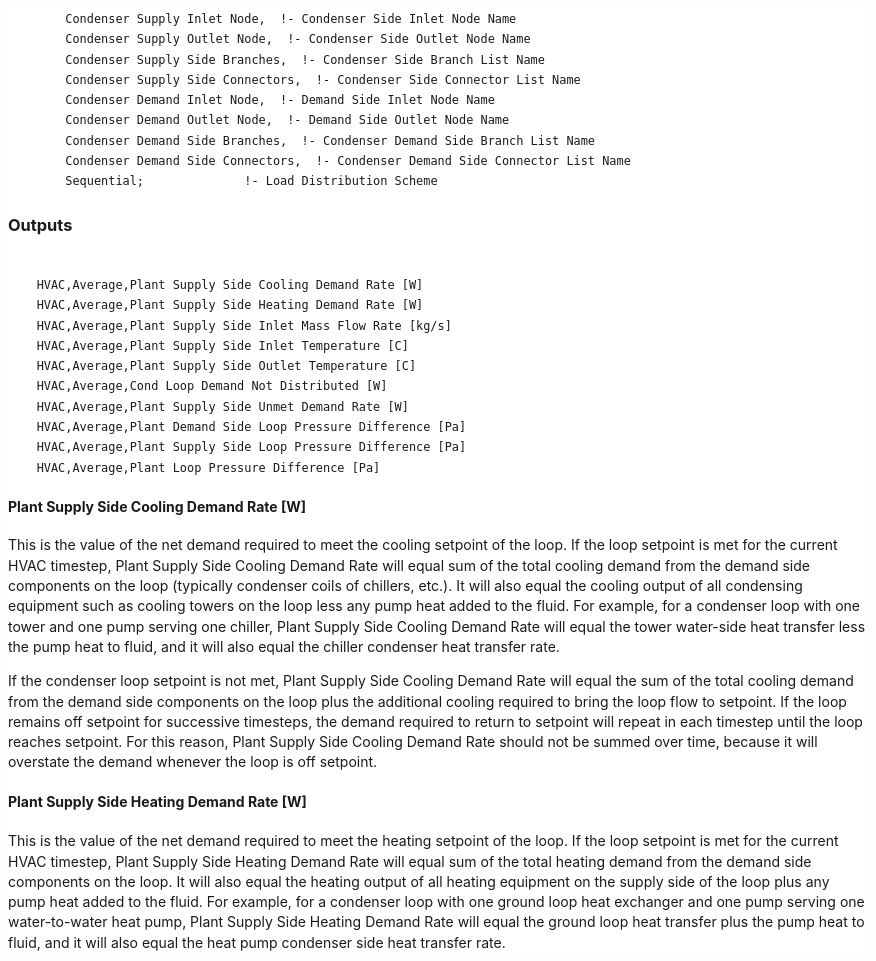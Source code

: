 ~~~~~~~~~~~~~~~~~~~~
        Condenser Supply Inlet Node,  !- Condenser Side Inlet Node Name
        Condenser Supply Outlet Node,  !- Condenser Side Outlet Node Name
        Condenser Supply Side Branches,  !- Condenser Side Branch List Name
        Condenser Supply Side Connectors,  !- Condenser Side Connector List Name
        Condenser Demand Inlet Node,  !- Demand Side Inlet Node Name
        Condenser Demand Outlet Node,  !- Demand Side Outlet Node Name
        Condenser Demand Side Branches,  !- Condenser Demand Side Branch List Name
        Condenser Demand Side Connectors,  !- Condenser Demand Side Connector List Name
        Sequential;              !- Load Distribution Scheme
~~~~~~~~~~~~~~~~~~~~

### Outputs

~~~~~~~~~~~~~~~~~~~~

    HVAC,Average,Plant Supply Side Cooling Demand Rate [W]
    HVAC,Average,Plant Supply Side Heating Demand Rate [W]
    HVAC,Average,Plant Supply Side Inlet Mass Flow Rate [kg/s]
    HVAC,Average,Plant Supply Side Inlet Temperature [C]
    HVAC,Average,Plant Supply Side Outlet Temperature [C]
    HVAC,Average,Cond Loop Demand Not Distributed [W]
    HVAC,Average,Plant Supply Side Unmet Demand Rate [W]
    HVAC,Average,Plant Demand Side Loop Pressure Difference [Pa]
    HVAC,Average,Plant Supply Side Loop Pressure Difference [Pa]
    HVAC,Average,Plant Loop Pressure Difference [Pa]
~~~~~~~~~~~~~~~~~~~~

#### Plant Supply Side Cooling Demand Rate [W]

This is the value of the net demand required to meet the cooling setpoint of the loop.  If the loop setpoint is met for the current HVAC timestep, Plant Supply Side Cooling Demand Rate will equal sum of the total cooling demand from the demand side components on the loop (typically condenser coils of chillers, etc.).  It will also equal the cooling output of all condensing equipment such as cooling towers on the loop less any pump heat added to the fluid.  For example, for a condenser loop with one tower and one pump serving one chiller, Plant Supply Side Cooling Demand Rate will equal the tower water-side heat transfer less the pump heat to fluid, and it will also equal the chiller condenser heat transfer rate.

If the condenser loop setpoint is not met, Plant Supply Side Cooling Demand Rate will equal the sum of the total cooling demand from the demand side components on the loop plus the additional cooling required to bring the loop flow to setpoint.  If the loop remains off setpoint for successive timesteps, the demand required to return to setpoint will repeat in each timestep until the loop reaches setpoint.  For this reason, Plant Supply Side Cooling Demand Rate should not be summed over time, because it will overstate the demand whenever the loop is off setpoint.

#### Plant Supply Side Heating Demand Rate [W]

This is the value of the net demand required to meet the heating setpoint of the loop.  If the loop setpoint is met for the current HVAC timestep, Plant Supply Side Heating Demand Rate will equal sum of the total heating demand from the demand side components on the loop.  It will also equal the heating output of all heating equipment on the supply side of the loop plus any pump heat added to the fluid.  For example, for a condenser loop with one ground loop heat exchanger and one pump serving one water-to-water heat pump, Plant Supply Side Heating Demand Rate will equal the ground loop heat transfer plus the pump heat to fluid, and it will also equal the heat pump condenser side heat transfer rate.
